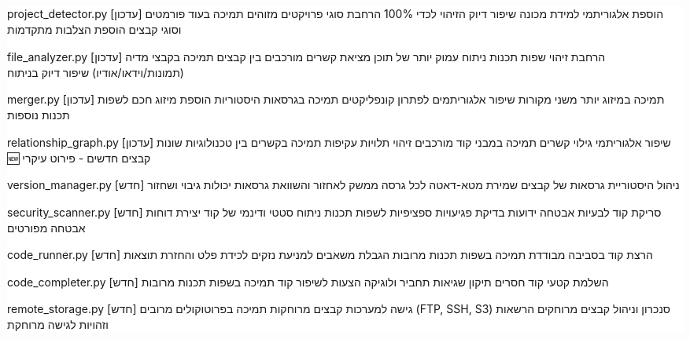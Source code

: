 project_detector.py [עדכון]
הוספת אלגוריתמי למידת מכונה
שיפור דיוק הזיהוי לכדי 100%
הרחבת סוגי פרויקטים מזוהים
תמיכה בעוד פורמטים וסוגי קבצים
הוספת הצלבות מתקדמות

file_analyzer.py [עדכון]
הרחבת זיהוי שפות תכנות
ניתוח עמוק יותר של תוכן
מציאת קשרים מורכבים בין קבצים
תמיכה בקבצי מדיה (תמונות/וידאו/אודיו)
שיפור דיוק בניתוח

merger.py [עדכון]
תמיכה במיזוג יותר משני מקורות
שיפור אלגוריתמים לפתרון קונפליקטים
תמיכה בגרסאות היסטוריות
הוספת מיזוג חכם לשפות תכנות נוספות

relationship_graph.py [עדכון]
שיפור אלגוריתמי גילוי קשרים
תמיכה במבני קוד מורכבים
זיהוי תלויות עקיפות
תמיכה בקשרים בין טכנולוגיות שונות
🆕 קבצים חדשים - פירוט עיקרי

version_manager.py [חדש]
ניהול היסטוריית גרסאות של קבצים
שמירת מטא-דאטה לכל גרסה
ממשק לאחזור והשוואת גרסאות
יכולות גיבוי ושחזור

security_scanner.py [חדש]
סריקת קוד לבעיות אבטחה ידועות
בדיקת פגיעויות ספציפיות לשפות תכנות
ניתוח סטטי ודינמי של קוד
יצירת דוחות אבטחה מפורטים

code_runner.py [חדש]
הרצת קוד בסביבה מבודדת
תמיכה בשפות תכנות מרובות
הגבלת משאבים למניעת נזקים
לכידת פלט והחזרת תוצאות

code_completer.py [חדש]
השלמת קטעי קוד חסרים
תיקון שגיאות תחביר ולוגיקה
הצעות לשיפור קוד
תמיכה בשפות תכנות מרובות

remote_storage.py [חדש]
גישה למערכות קבצים מרוחקות
תמיכה בפרוטוקולים מרובים (FTP, SSH, S3)
סנכרון וניהול קבצים מרוחקים
הרשאות וזהויות לגישה מרוחקת
